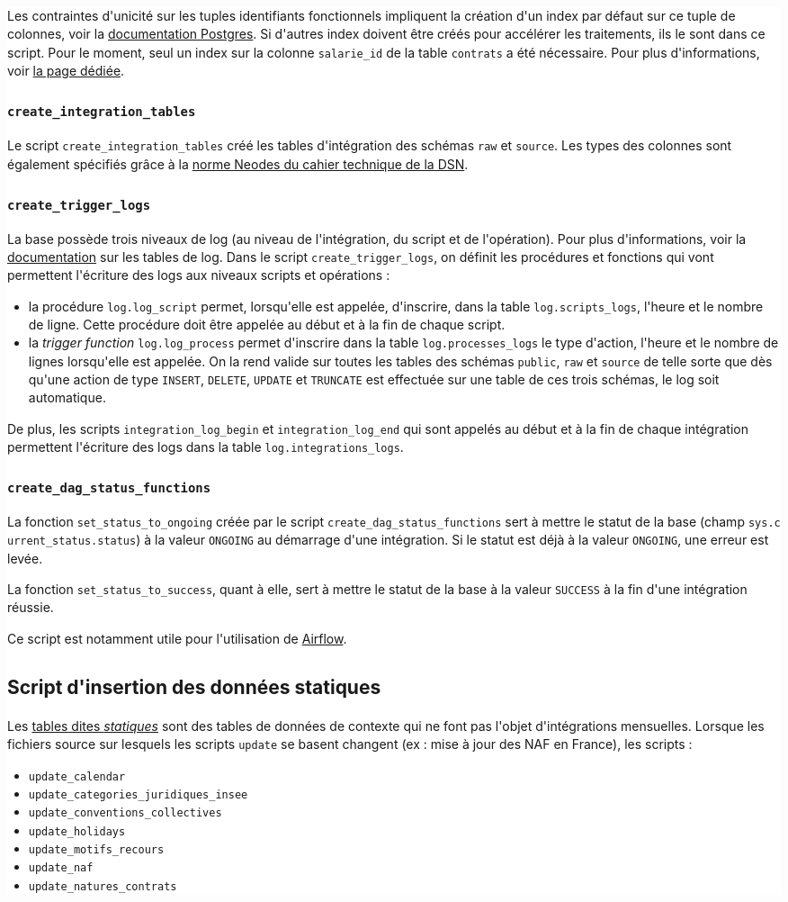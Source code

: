 Les contraintes d'unicité sur les tuples identifiants fonctionnels impliquent la création d'un index par défaut sur ce tuple de colonnes, voir la [documentation Postgres](https://www.postgresql.org/docs/current/indexes-unique.html#:~:text=PostgreSQL%20automatically%20creates%20a%20unique,mechanism%20that%20enforces%20the%20constraint.). Si d'autres index doivent être créés pour accélérer les traitements, ils le sont dans ce script. Pour le moment, seul un index sur la colonne `salarie_id` de la table `contrats` a été nécessaire. Pour plus d'informations, voir [la page dédiée](../../database/guide_technique_bases_de_donnees.md#index).

### `create_integration_tables`

Le script `create_integration_tables` créé les tables d'intégration des schémas `raw` et `source`. Les types des colonnes sont également spécifiés grâce à la [norme Neodes du cahier technique de la DSN](https://www.net-entreprises.fr/media/documentation/dsn-cahier-technique-2023.1.pdf).

### `create_trigger_logs`

La base possède trois niveaux de log (au niveau de l'intégration, du script et de l'opération). Pour plus d'informations, voir la [documentation](./integration_structure_scripts.md#tables-de-log) sur les tables de log. Dans le script `create_trigger_logs`, on définit les procédures et fonctions qui vont permettent l'écriture des logs aux niveaux scripts et opérations :

- la procédure `log.log_script` permet, lorsqu'elle est appelée, d'inscrire, dans la table `log.scripts_logs`, l'heure et le nombre de ligne. Cette procédure doit être appelée au début et à la fin de chaque script.
- la *trigger function* `log.log_process` permet d'inscrire dans la table `log.processes_logs` le type d'action, l'heure et le nombre de lignes lorsqu'elle est appelée. On la rend valide sur toutes les tables des schémas `public`, `raw` et `source` de telle sorte que dès qu'une action de type `INSERT`, `DELETE`, `UPDATE` et `TRUNCATE` est effectuée sur une table de ces trois schémas, le log soit automatique.

De plus, les scripts `integration_log_begin` et `integration_log_end` qui sont appelés au début et à la fin de chaque intégration permettent l'écriture des logs dans la table `log.integrations_logs`.

### `create_dag_status_functions`

La fonction `set_status_to_ongoing` créée par le script `create_dag_status_functions` sert à mettre le statut de la base (champ `sys.current_status.status`) à la valeur `ONGOING` au démarrage d'une intégration. Si le statut est déjà à la valeur `ONGOING`, une erreur est levée.

La fonction `set_status_to_success`, quant à elle, sert à mettre le statut de la base à la valeur `SUCCESS` à la fin d'une intégration réussie.

Ce script est notamment utile pour l'utilisation de [Airflow](../pipeline/dags_et_orchestrateurs.md#lancer-une-procédure-de-reprise-historique-avec-les-données-réelles-via-airflow).

## Script d'insertion des données statiques

Les  [tables dites *statiques*](../../database/guide_technique_bases_de_donnees.md#types-des-tables--dynamiques-et-statiques) sont des tables de données de contexte qui ne font pas l'objet d'intégrations mensuelles. Lorsque les fichiers source sur lesquels les scripts `update` se basent changent (ex : mise à jour des NAF en France), les scripts :

- `update_calendar`
- `update_categories_juridiques_insee`
- `update_conventions_collectives`
- `update_holidays`
- `update_motifs_recours`
- `update_naf`
- `update_natures_contrats`
